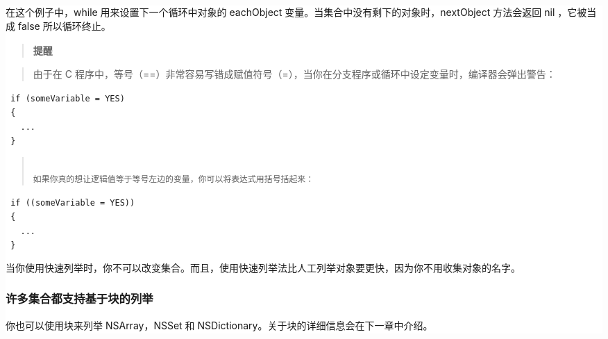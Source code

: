 在这个例子中，while 用来设置下一个循环中对象的 eachObject 变量。当集合中没有剩下的对象时，nextObject 方法会返回 nil ，它被当成 false 所以循环终止。

> **提醒**

> 由于在 C 程序中，等号（==）非常容易写错成赋值符号（=），当你在分支程序或循环中设定变量时，编译器会弹出警告：
> ```
>
     if (someVariable = YES) 
     {
       ...
     }
>
>```
>
>如果你真的想让逻辑值等于等号左边的变量，你可以将表达式用括号括起来：
>
> ```
>
     if ((someVariable = YES)) 
     {
       ...
     }
>
>```

当你使用快速列举时，你不可以改变集合。而且，使用快速列举法比人工列举对象要更快，因为你不用收集对象的名字。


### 许多集合都支持基于块的列举
你也可以使用块来列举 NSArray，NSSet 和 NSDictionary。关于块的详细信息会在下一章中介绍。
